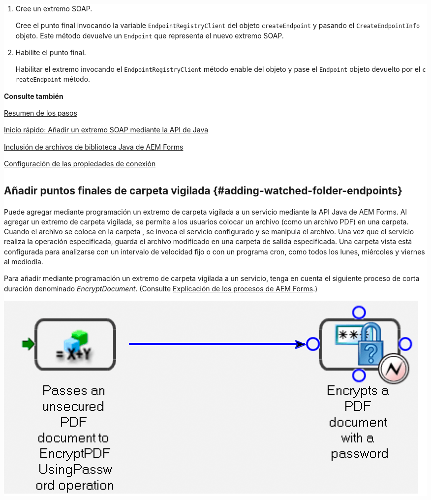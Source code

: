 1. Cree un extremo SOAP.

   Cree el punto final invocando la variable `EndpointRegistryClient` del objeto `createEndpoint` y pasando el `CreateEndpointInfo` objeto. Este método devuelve un `Endpoint` que representa el nuevo extremo SOAP.

1. Habilite el punto final.

   Habilitar el extremo invocando el `EndpointRegistryClient` método enable del objeto y pase el `Endpoint` objeto devuelto por el `createEndpoint` método.

**Consulte también**

[Resumen de los pasos](programmatically-endpoints.md#summary-of-steps)

[Inicio rápido: Añadir un extremo SOAP mediante la API de Java](/help/forms/developing/endpoint-registry-java-api-quick.md#quickstart-adding-a-soap-endpoint-using-the-java-api)

[Inclusión de archivos de biblioteca Java de AEM Forms](/help/forms/developing/invoking-aem-forms-using-java.md#including-aem-forms-java-library-files)

[Configuración de las propiedades de conexión](/help/forms/developing/invoking-aem-forms-using-java.md#setting-connection-properties)

## Añadir puntos finales de carpeta vigilada {#adding-watched-folder-endpoints}

Puede agregar mediante programación un extremo de carpeta vigilada a un servicio mediante la API Java de AEM Forms. Al agregar un extremo de carpeta vigilada, se permite a los usuarios colocar un archivo (como un archivo PDF) en una carpeta. Cuando el archivo se coloca en la carpeta , se invoca el servicio configurado y se manipula el archivo. Una vez que el servicio realiza la operación especificada, guarda el archivo modificado en una carpeta de salida especificada. Una carpeta vista está configurada para analizarse con un intervalo de velocidad fijo o con un programa cron, como todos los lunes, miércoles y viernes al mediodía.

Para añadir mediante programación un extremo de carpeta vigilada a un servicio, tenga en cuenta el siguiente proceso de corta duración denominado *EncryptDocument*. (Consulte [Explicación de los procesos de AEM Forms](/help/forms/developing/aem-forms-processes.md#understanding-aem-forms-processes).)

![aw_aw_encryptdocumentprocess](assets/aw_aw_encryptdocumentprocess.png)
